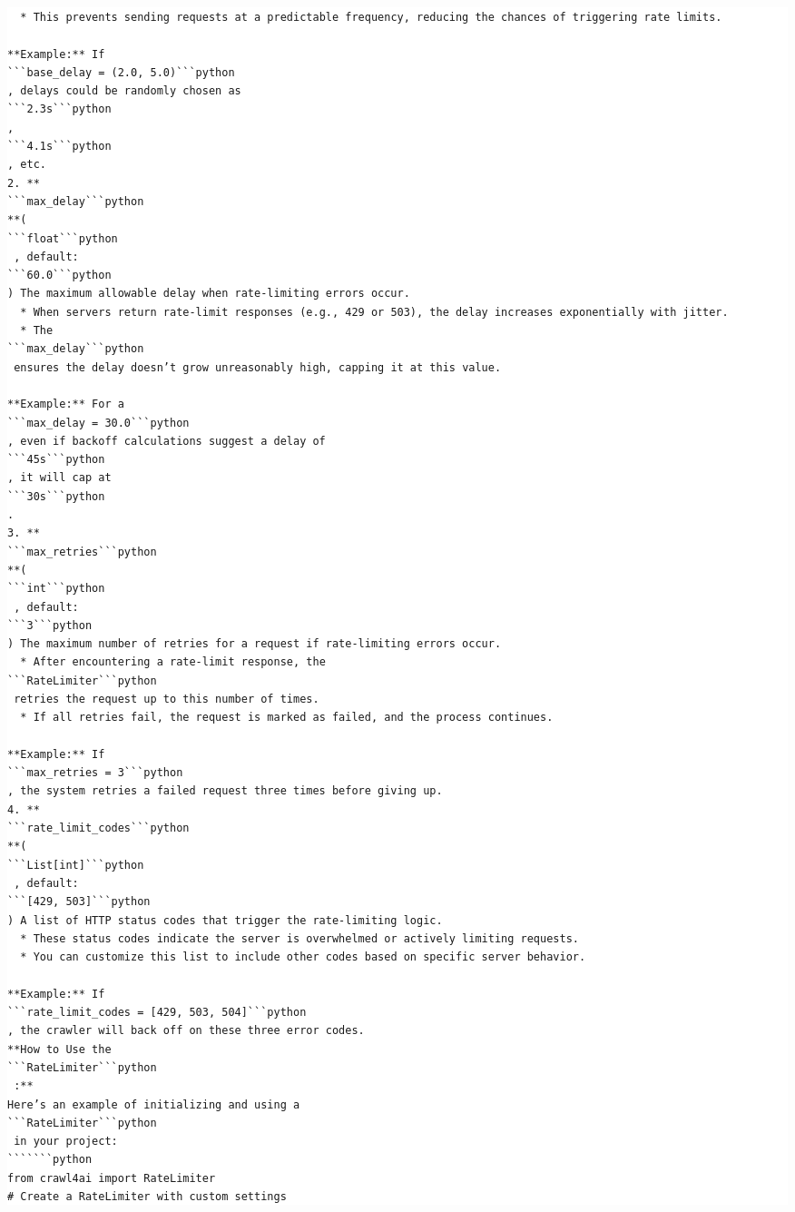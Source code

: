 ``` function uses these dispatchers to handle concurrency efficiently.
  * This prevents sending requests at a predictable frequency, reducing the chances of triggering rate limits.

**Example:** If 
```base_delay = (2.0, 5.0)```python
, delays could be randomly chosen as 
```2.3s```python
, 
```4.1s```python
, etc.
2. **
```max_delay```python
**(
```float```python
 , default: 
```60.0```python
) The maximum allowable delay when rate-limiting errors occur.
  * When servers return rate-limit responses (e.g., 429 or 503), the delay increases exponentially with jitter. 
  * The 
```max_delay```python
 ensures the delay doesn’t grow unreasonably high, capping it at this value.

**Example:** For a 
```max_delay = 30.0```python
, even if backoff calculations suggest a delay of 
```45s```python
, it will cap at 
```30s```python
.
3. **
```max_retries```python
**(
```int```python
 , default: 
```3```python
) The maximum number of retries for a request if rate-limiting errors occur.
  * After encountering a rate-limit response, the 
```RateLimiter```python
 retries the request up to this number of times. 
  * If all retries fail, the request is marked as failed, and the process continues.

**Example:** If 
```max_retries = 3```python
, the system retries a failed request three times before giving up.
4. **
```rate_limit_codes```python
**(
```List[int]```python
 , default: 
```[429, 503]```python
) A list of HTTP status codes that trigger the rate-limiting logic.
  * These status codes indicate the server is overwhelmed or actively limiting requests. 
  * You can customize this list to include other codes based on specific server behavior.

**Example:** If 
```rate_limit_codes = [429, 503, 504]```python
, the crawler will back off on these three error codes.
**How to Use the
```RateLimiter```python
 :**
Here’s an example of initializing and using a 
```RateLimiter```python
 in your project:
```````python
from crawl4ai import RateLimiter
# Create a RateLimiter with custom settings
```